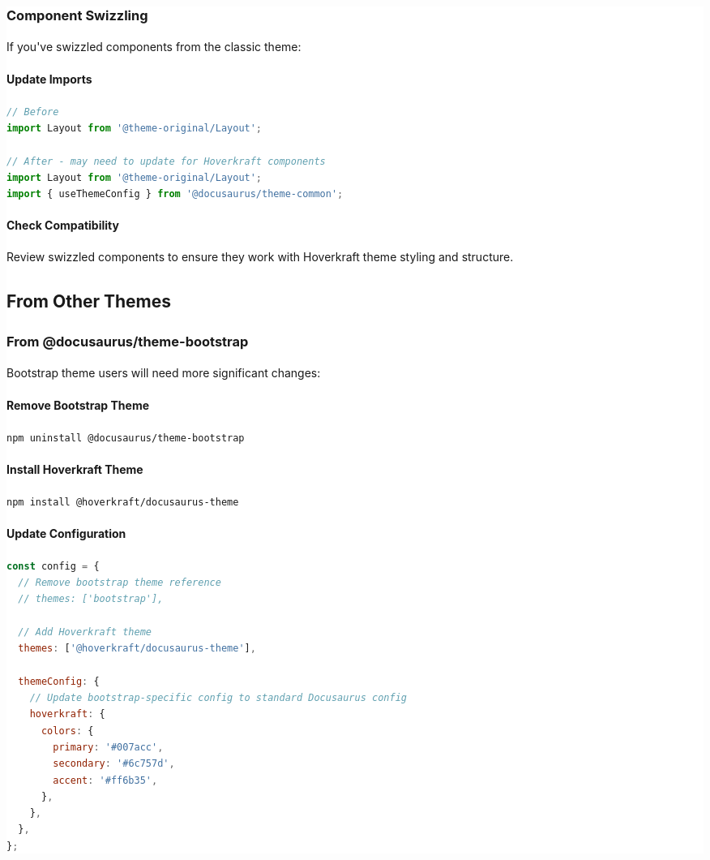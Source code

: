 ### Component Swizzling

If you've swizzled components from the classic theme:

#### Update Imports

```jsx title="src/theme/Layout/index.js"
// Before
import Layout from '@theme-original/Layout';

// After - may need to update for Hoverkraft components
import Layout from '@theme-original/Layout';
import { useThemeConfig } from '@docusaurus/theme-common';
```

#### Check Compatibility

Review swizzled components to ensure they work with Hoverkraft theme styling and structure.

## From Other Themes

### From @docusaurus/theme-bootstrap

Bootstrap theme users will need more significant changes:

#### Remove Bootstrap Theme

```bash
npm uninstall @docusaurus/theme-bootstrap
```

#### Install Hoverkraft Theme

```bash
npm install @hoverkraft/docusaurus-theme
```

#### Update Configuration

```javascript title="docusaurus.config.js"
const config = {
  // Remove bootstrap theme reference
  // themes: ['bootstrap'],
  
  // Add Hoverkraft theme
  themes: ['@hoverkraft/docusaurus-theme'],
  
  themeConfig: {
    // Update bootstrap-specific config to standard Docusaurus config
    hoverkraft: {
      colors: {
        primary: '#007acc',
        secondary: '#6c757d',
        accent: '#ff6b35',
      },
    },
  },
};
```
